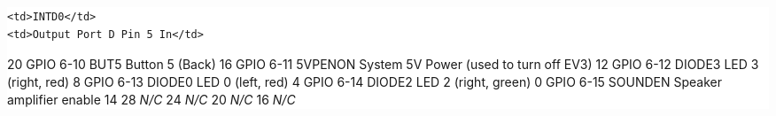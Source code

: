     <td>INTD0</td>
    <td>Output Port D Pin 5 In</td>
  </tr>
  <tr>
    <td>20</td>
    <td>GPIO&nbsp;6-10</td>
    <td>BUT5</td>
    <td>Button 5 (Back)</td>
  </tr>
  <tr>
    <td>16</td>
    <td>GPIO&nbsp;6-11</td>
    <td>5VPENON</td>
    <td>System 5V Power (used to turn off EV3)</td>
  </tr>
  <tr>
    <td>12</td>
    <td>GPIO&nbsp;6-12</td>
    <td>DIODE3</td>
    <td>LED 3 (right, red)</td>
  </tr>
  <tr>
    <td>8</td>
    <td>GPIO&nbsp;6-13</td>
    <td>DIODE0</td>
    <td>LED 0 (left, red)</td>
  </tr>
  <tr>
    <td>4</td>
    <td>GPIO&nbsp;6-14</td>
    <td>DIODE2</td>
    <td>LED 2 (right, green)</td>
  </tr>
  <tr>
    <td>0</td>
    <td>GPIO&nbsp;6-15</td>
    <td>SOUNDEN</td>
    <td>Speaker amplifier enable</td>
  </tr>
  <tr>
    <td rowspan="8">14</td>
    <td>28</td>
    <td></td>
    <td><i>N/C</i></td>
    <td></td>
  </tr>
  <tr>
    <td>24</td>
    <td></td>
    <td><i>N/C</i></td>
    <td></td>
  </tr>
  <tr>
    <td>20</td>
    <td></td>
    <td><i>N/C</i></td>
    <td></td>
  </tr>
  <tr>
    <td>16</td>
    <td></td>
    <td><i>N/C</i></td>
    <td></td>
  </tr>